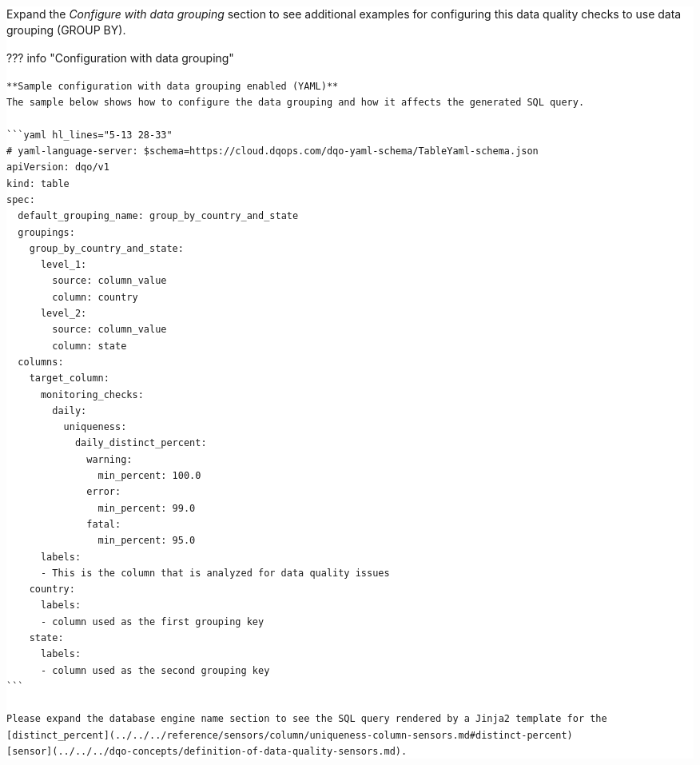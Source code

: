 
Expand the *Configure with data grouping* section to see additional examples for configuring this data quality checks to use data grouping (GROUP BY).

??? info "Configuration with data grouping"

    **Sample configuration with data grouping enabled (YAML)**
    The sample below shows how to configure the data grouping and how it affects the generated SQL query.

    ```yaml hl_lines="5-13 28-33"
    # yaml-language-server: $schema=https://cloud.dqops.com/dqo-yaml-schema/TableYaml-schema.json
    apiVersion: dqo/v1
    kind: table
    spec:
      default_grouping_name: group_by_country_and_state
      groupings:
        group_by_country_and_state:
          level_1:
            source: column_value
            column: country
          level_2:
            source: column_value
            column: state
      columns:
        target_column:
          monitoring_checks:
            daily:
              uniqueness:
                daily_distinct_percent:
                  warning:
                    min_percent: 100.0
                  error:
                    min_percent: 99.0
                  fatal:
                    min_percent: 95.0
          labels:
          - This is the column that is analyzed for data quality issues
        country:
          labels:
          - column used as the first grouping key
        state:
          labels:
          - column used as the second grouping key
    ```

    Please expand the database engine name section to see the SQL query rendered by a Jinja2 template for the
    [distinct_percent](../../../reference/sensors/column/uniqueness-column-sensors.md#distinct-percent)
    [sensor](../../../dqo-concepts/definition-of-data-quality-sensors.md).
